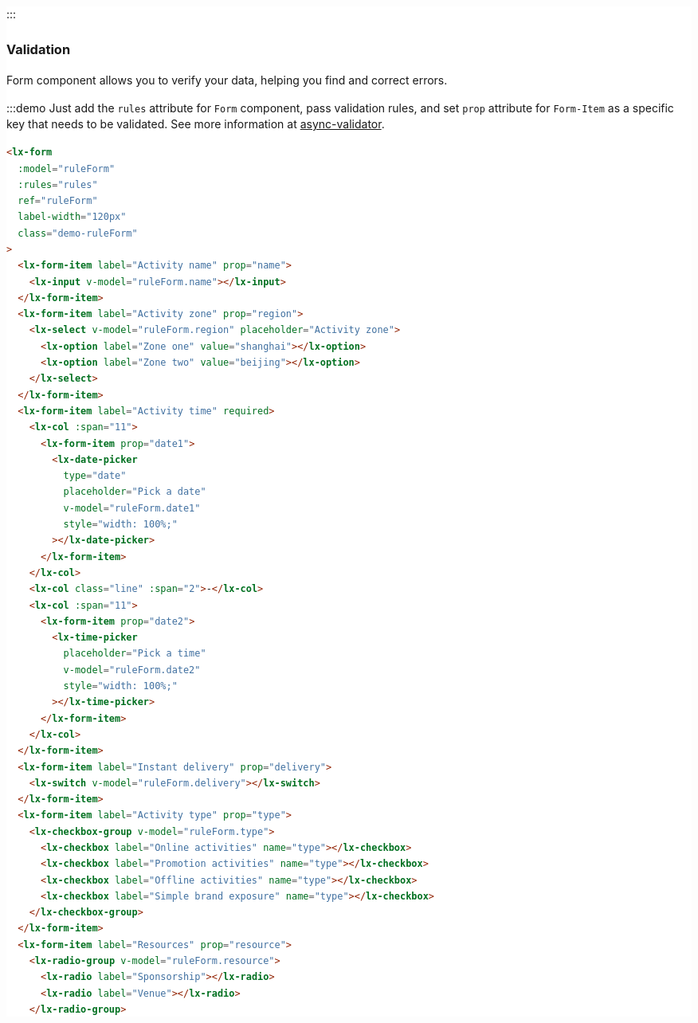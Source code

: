 :::

### Validation

Form component allows you to verify your data, helping you find and correct errors.

:::demo Just add the `rules` attribute for `Form` component, pass validation rules, and set `prop` attribute for `Form-Item` as a specific key that needs to be validated. See more information at [async-validator](https://github.com/yiminghe/async-validator).

```html
<lx-form
  :model="ruleForm"
  :rules="rules"
  ref="ruleForm"
  label-width="120px"
  class="demo-ruleForm"
>
  <lx-form-item label="Activity name" prop="name">
    <lx-input v-model="ruleForm.name"></lx-input>
  </lx-form-item>
  <lx-form-item label="Activity zone" prop="region">
    <lx-select v-model="ruleForm.region" placeholder="Activity zone">
      <lx-option label="Zone one" value="shanghai"></lx-option>
      <lx-option label="Zone two" value="beijing"></lx-option>
    </lx-select>
  </lx-form-item>
  <lx-form-item label="Activity time" required>
    <lx-col :span="11">
      <lx-form-item prop="date1">
        <lx-date-picker
          type="date"
          placeholder="Pick a date"
          v-model="ruleForm.date1"
          style="width: 100%;"
        ></lx-date-picker>
      </lx-form-item>
    </lx-col>
    <lx-col class="line" :span="2">-</lx-col>
    <lx-col :span="11">
      <lx-form-item prop="date2">
        <lx-time-picker
          placeholder="Pick a time"
          v-model="ruleForm.date2"
          style="width: 100%;"
        ></lx-time-picker>
      </lx-form-item>
    </lx-col>
  </lx-form-item>
  <lx-form-item label="Instant delivery" prop="delivery">
    <lx-switch v-model="ruleForm.delivery"></lx-switch>
  </lx-form-item>
  <lx-form-item label="Activity type" prop="type">
    <lx-checkbox-group v-model="ruleForm.type">
      <lx-checkbox label="Online activities" name="type"></lx-checkbox>
      <lx-checkbox label="Promotion activities" name="type"></lx-checkbox>
      <lx-checkbox label="Offline activities" name="type"></lx-checkbox>
      <lx-checkbox label="Simple brand exposure" name="type"></lx-checkbox>
    </lx-checkbox-group>
  </lx-form-item>
  <lx-form-item label="Resources" prop="resource">
    <lx-radio-group v-model="ruleForm.resource">
      <lx-radio label="Sponsorship"></lx-radio>
      <lx-radio label="Venue"></lx-radio>
    </lx-radio-group>
```